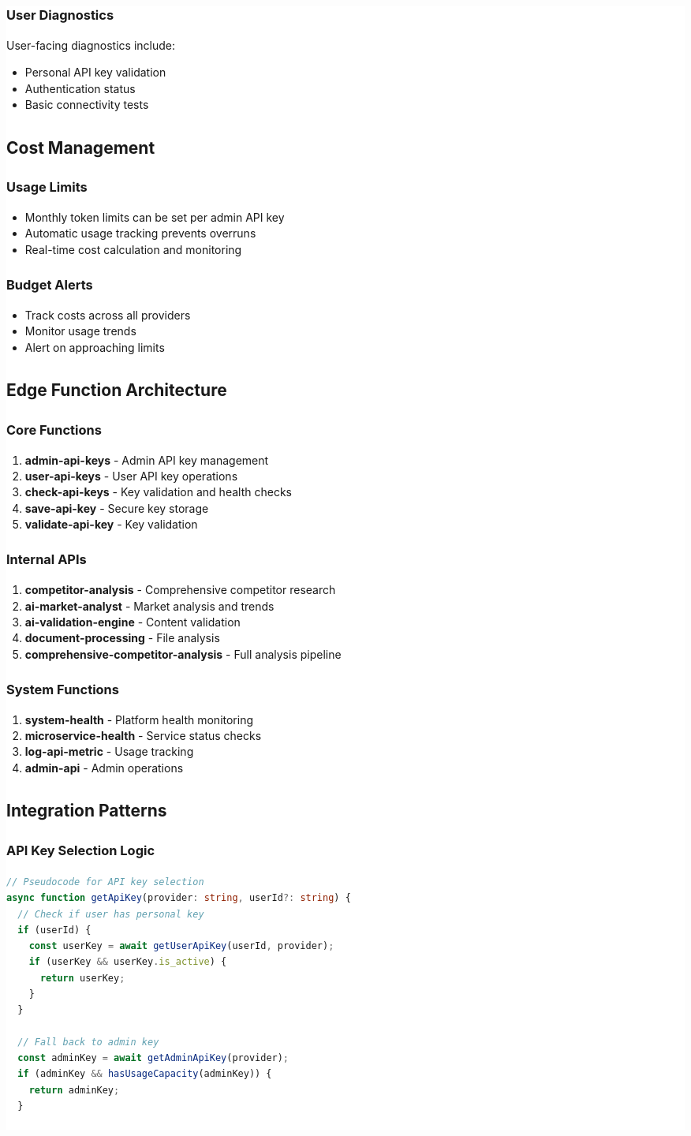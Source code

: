 ### User Diagnostics
User-facing diagnostics include:
- Personal API key validation
- Authentication status
- Basic connectivity tests

## Cost Management

### Usage Limits
- Monthly token limits can be set per admin API key
- Automatic usage tracking prevents overruns
- Real-time cost calculation and monitoring

### Budget Alerts
- Track costs across all providers
- Monitor usage trends
- Alert on approaching limits

## Edge Function Architecture

### Core Functions
1. **admin-api-keys** - Admin API key management
2. **user-api-keys** - User API key operations
3. **check-api-keys** - Key validation and health checks
4. **save-api-key** - Secure key storage
5. **validate-api-key** - Key validation

### Internal APIs
1. **competitor-analysis** - Comprehensive competitor research
2. **ai-market-analyst** - Market analysis and trends
3. **ai-validation-engine** - Content validation
4. **document-processing** - File analysis
5. **comprehensive-competitor-analysis** - Full analysis pipeline

### System Functions
1. **system-health** - Platform health monitoring
2. **microservice-health** - Service status checks
3. **log-api-metric** - Usage tracking
4. **admin-api** - Admin operations

## Integration Patterns

### API Key Selection Logic
```typescript
// Pseudocode for API key selection
async function getApiKey(provider: string, userId?: string) {
  // Check if user has personal key
  if (userId) {
    const userKey = await getUserApiKey(userId, provider);
    if (userKey && userKey.is_active) {
      return userKey;
    }
  }
  
  // Fall back to admin key
  const adminKey = await getAdminApiKey(provider);
  if (adminKey && hasUsageCapacity(adminKey)) {
    return adminKey;
  }
  
```